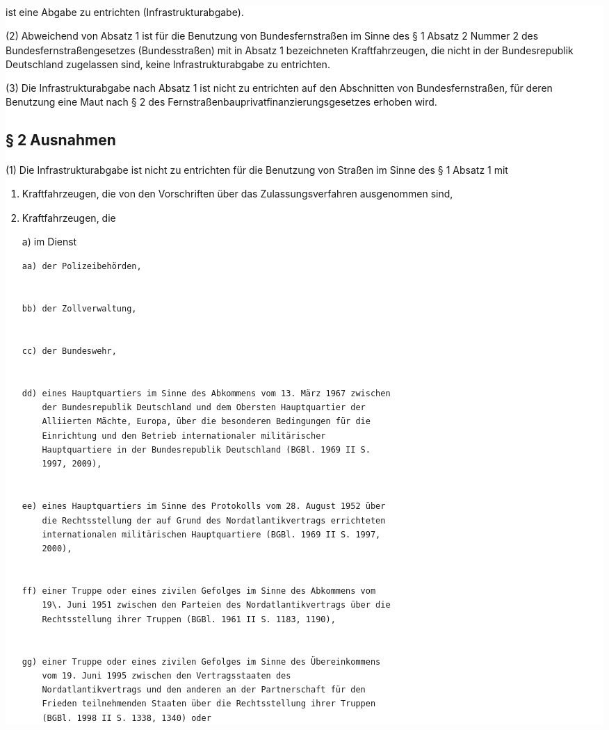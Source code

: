 

ist eine Abgabe zu entrichten (Infrastrukturabgabe).

(2) Abweichend von Absatz 1 ist für die Benutzung von
Bundesfernstraßen im Sinne des § 1 Absatz 2 Nummer 2 des
Bundesfernstraßengesetzes (Bundesstraßen) mit in Absatz 1 bezeichneten
Kraftfahrzeugen, die nicht in der Bundesrepublik Deutschland
zugelassen sind, keine Infrastrukturabgabe zu entrichten.

(3) Die Infrastrukturabgabe nach Absatz 1 ist nicht zu entrichten auf
den Abschnitten von Bundesfernstraßen, für deren Benutzung eine Maut
nach § 2 des Fernstraßenbauprivatfinanzierungsgesetzes erhoben wird.


## § 2 Ausnahmen

(1) Die Infrastrukturabgabe ist nicht zu entrichten für die Benutzung
von Straßen im Sinne des § 1 Absatz 1 mit

1.  Kraftfahrzeugen, die von den Vorschriften über das Zulassungsverfahren
    ausgenommen sind,


2.  Kraftfahrzeugen, die

    a)  im Dienst

        aa) der Polizeibehörden,


        bb) der Zollverwaltung,


        cc) der Bundeswehr,


        dd) eines Hauptquartiers im Sinne des Abkommens vom 13. März 1967 zwischen
            der Bundesrepublik Deutschland und dem Obersten Hauptquartier der
            Alliierten Mächte, Europa, über die besonderen Bedingungen für die
            Einrichtung und den Betrieb internationaler militärischer
            Hauptquartiere in der Bundesrepublik Deutschland (BGBl. 1969 II S.
            1997, 2009),


        ee) eines Hauptquartiers im Sinne des Protokolls vom 28. August 1952 über
            die Rechtsstellung der auf Grund des Nordatlantikvertrags errichteten
            internationalen militärischen Hauptquartiere (BGBl. 1969 II S. 1997,
            2000),


        ff) einer Truppe oder eines zivilen Gefolges im Sinne des Abkommens vom
            19\. Juni 1951 zwischen den Parteien des Nordatlantikvertrags über die
            Rechtsstellung ihrer Truppen (BGBl. 1961 II S. 1183, 1190),


        gg) einer Truppe oder eines zivilen Gefolges im Sinne des Übereinkommens
            vom 19. Juni 1995 zwischen den Vertragsstaaten des
            Nordatlantikvertrags und den anderen an der Partnerschaft für den
            Frieden teilnehmenden Staaten über die Rechtsstellung ihrer Truppen
            (BGBl. 1998 II S. 1338, 1340) oder

